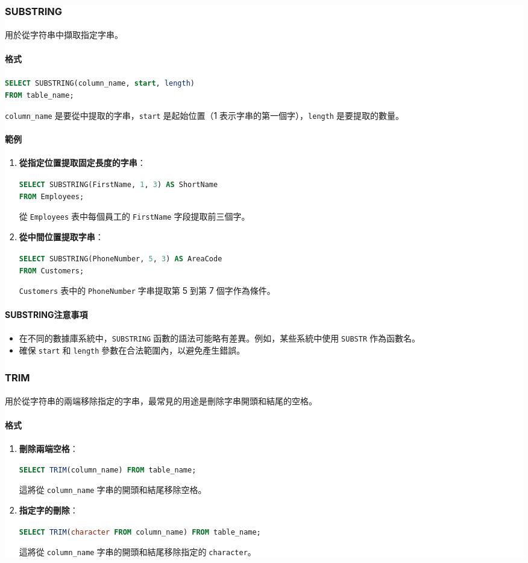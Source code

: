 ### SUBSTRING

用於從字符串中擷取指定字串。

#### **格式**

```SQL
SELECT SUBSTRING(column_name, start, length) 
FROM table_name;
```

`column_name` 是要從中提取的字串，`start` 是起始位置（1 表示字串的第一個字），`length` 是要提取的數量。

#### **範例**

1. **從指定位置提取固定長度的字串**：

   ```SQL
   SELECT SUBSTRING(FirstName, 1, 3) AS ShortName 
   FROM Employees;
   ```

   從 `Employees` 表中每個員工的 `FirstName` 字段提取前三個字。

2. **從中間位置提取字串**：

   ```SQL
   SELECT SUBSTRING(PhoneNumber, 5, 3) AS AreaCode 
   FROM Customers;
   ```

   `Customers` 表中的 `PhoneNumber` 字串提取第 5 到第 7 個字作為條件。

#### SUBSTRING注意事項

* 在不同的數據庫系統中，`SUBSTRING` 函數的語法可能略有差異。例如，某些系統中使用 `SUBSTR` 作為函數名。
* 確保 `start` 和 `length` 參數在合法範圍內，以避免產生錯誤。

### TRIM

用於從字符串的兩端移除指定的字串，最常見的用途是刪除字串開頭和結尾的空格。

#### **格式**

1. **刪除兩端空格**：

   ```SQL
   SELECT TRIM(column_name) FROM table_name;
   ```

   這將從 `column_name` 字串的開頭和結尾移除空格。

2. **指定字的刪除**：

   ```SQL
   SELECT TRIM(character FROM column_name) FROM table_name;
   ```

   這將從 `column_name` 字串的開頭和結尾移除指定的 `character`。
